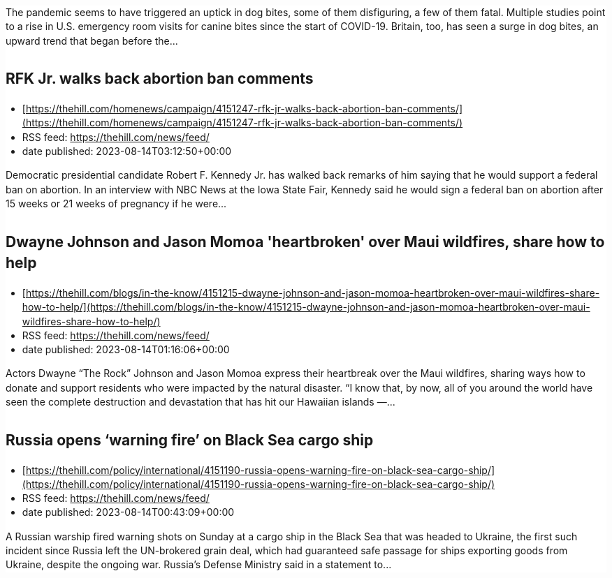 The pandemic seems to have triggered an uptick in dog bites, some of them disfiguring, a few of them fatal. Multiple studies point to a rise in U.S. emergency room visits for canine bites since the start of COVID-19. Britain, too, has seen a surge in dog bites, an upward trend that began before the...

## RFK Jr. walks back abortion ban comments
 - [https://thehill.com/homenews/campaign/4151247-rfk-jr-walks-back-abortion-ban-comments/](https://thehill.com/homenews/campaign/4151247-rfk-jr-walks-back-abortion-ban-comments/)
 - RSS feed: https://thehill.com/news/feed/
 - date published: 2023-08-14T03:12:50+00:00

Democratic presidential candidate Robert F. Kennedy Jr. has walked back remarks of him saying that he would support a federal ban on abortion.  In an interview with NBC News at the Iowa State Fair, Kennedy said he would sign a federal ban on abortion after 15 weeks or 21 weeks of pregnancy if he were...

## Dwayne Johnson and Jason Momoa 'heartbroken' over Maui wildfires, share how to help
 - [https://thehill.com/blogs/in-the-know/4151215-dwayne-johnson-and-jason-momoa-heartbroken-over-maui-wildfires-share-how-to-help/](https://thehill.com/blogs/in-the-know/4151215-dwayne-johnson-and-jason-momoa-heartbroken-over-maui-wildfires-share-how-to-help/)
 - RSS feed: https://thehill.com/news/feed/
 - date published: 2023-08-14T01:16:06+00:00

Actors Dwayne “The Rock” Johnson and Jason Momoa express their heartbreak over the Maui wildfires, sharing ways how to donate and support residents who were impacted by the natural disaster. “I know that, by now, all of you around the world have seen the complete destruction and devastation that has hit our Hawaiian islands —...

## Russia opens ‘warning fire’ on Black Sea cargo ship
 - [https://thehill.com/policy/international/4151190-russia-opens-warning-fire-on-black-sea-cargo-ship/](https://thehill.com/policy/international/4151190-russia-opens-warning-fire-on-black-sea-cargo-ship/)
 - RSS feed: https://thehill.com/news/feed/
 - date published: 2023-08-14T00:43:09+00:00

A Russian warship fired warning shots on Sunday at a cargo ship in the Black Sea that was headed to Ukraine, the first such incident since Russia left the UN-brokered grain deal, which had guaranteed safe passage for ships exporting goods from Ukraine, despite the ongoing war.  Russia’s Defense Ministry said in a statement to...

